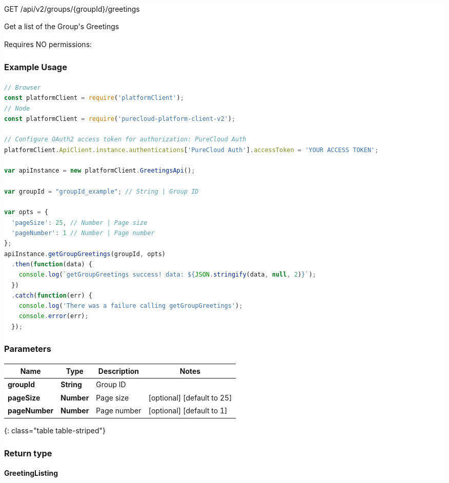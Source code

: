 

GET /api/v2/groups/{groupId}/greetings

Get a list of the Group&#39;s Greetings



Requires NO permissions: 




### Example Usage

~~~ javascript
// Browser
const platformClient = require('platformClient');
// Node
const platformClient = require('purecloud-platform-client-v2');

// Configure OAuth2 access token for authorization: PureCloud Auth
platformClient.ApiClient.instance.authentications['PureCloud Auth'].accessToken = 'YOUR ACCESS TOKEN';

var apiInstance = new platformClient.GreetingsApi();

var groupId = "groupId_example"; // String | Group ID

var opts = { 
  'pageSize': 25, // Number | Page size
  'pageNumber': 1 // Number | Page number
};
apiInstance.getGroupGreetings(groupId, opts)
  .then(function(data) {
    console.log(`getGroupGreetings success! data: ${JSON.stringify(data, null, 2)}`);
  })
  .catch(function(err) {
  	console.log('There was a failure calling getGroupGreetings');
    console.error(err);
  });

~~~

### Parameters


| Name | Type | Description  | Notes |
| ------------- | ------------- | ------------- | ------------- |
 **groupId** | **String** | Group ID |  |
 **pageSize** | **Number** | Page size | [optional] [default to 25] |
 **pageNumber** | **Number** | Page number | [optional] [default to 1] |
{: class="table table-striped"}

### Return type

**GreetingListing**
